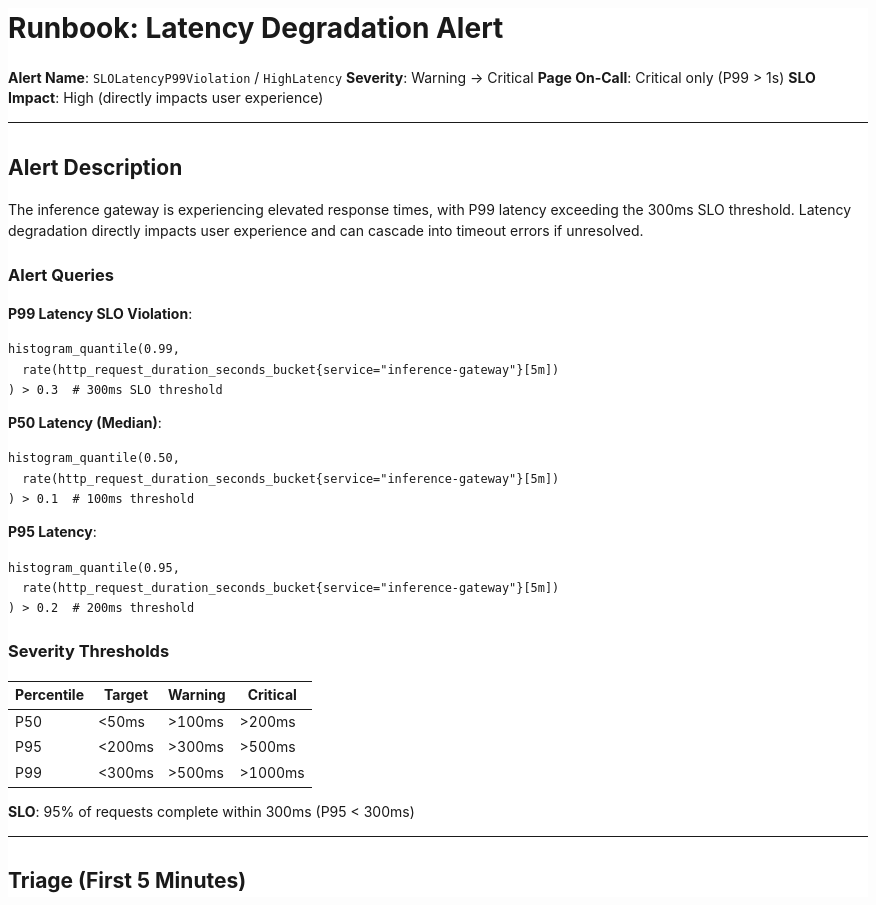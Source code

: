 # Runbook: Latency Degradation Alert

**Alert Name**: `SLOLatencyP99Violation` / `HighLatency`
**Severity**: Warning → Critical
**Page On-Call**: Critical only (P99 > 1s)
**SLO Impact**: High (directly impacts user experience)

---

## Alert Description

The inference gateway is experiencing elevated response times, with P99 latency exceeding the 300ms SLO threshold. Latency degradation directly impacts user experience and can cascade into timeout errors if unresolved.

### Alert Queries

**P99 Latency SLO Violation**:
```promql
histogram_quantile(0.99,
  rate(http_request_duration_seconds_bucket{service="inference-gateway"}[5m])
) > 0.3  # 300ms SLO threshold
```

**P50 Latency (Median)**:
```promql
histogram_quantile(0.50,
  rate(http_request_duration_seconds_bucket{service="inference-gateway"}[5m])
) > 0.1  # 100ms threshold
```

**P95 Latency**:
```promql
histogram_quantile(0.95,
  rate(http_request_duration_seconds_bucket{service="inference-gateway"}[5m])
) > 0.2  # 200ms threshold
```

### Severity Thresholds

| Percentile | Target | Warning | Critical |
|------------|--------|---------|----------|
| P50        | <50ms  | >100ms  | >200ms   |
| P95        | <200ms | >300ms  | >500ms   |
| P99        | <300ms | >500ms  | >1000ms  |

**SLO**: 95% of requests complete within 300ms (P95 < 300ms)

---

## Triage (First 5 Minutes)
